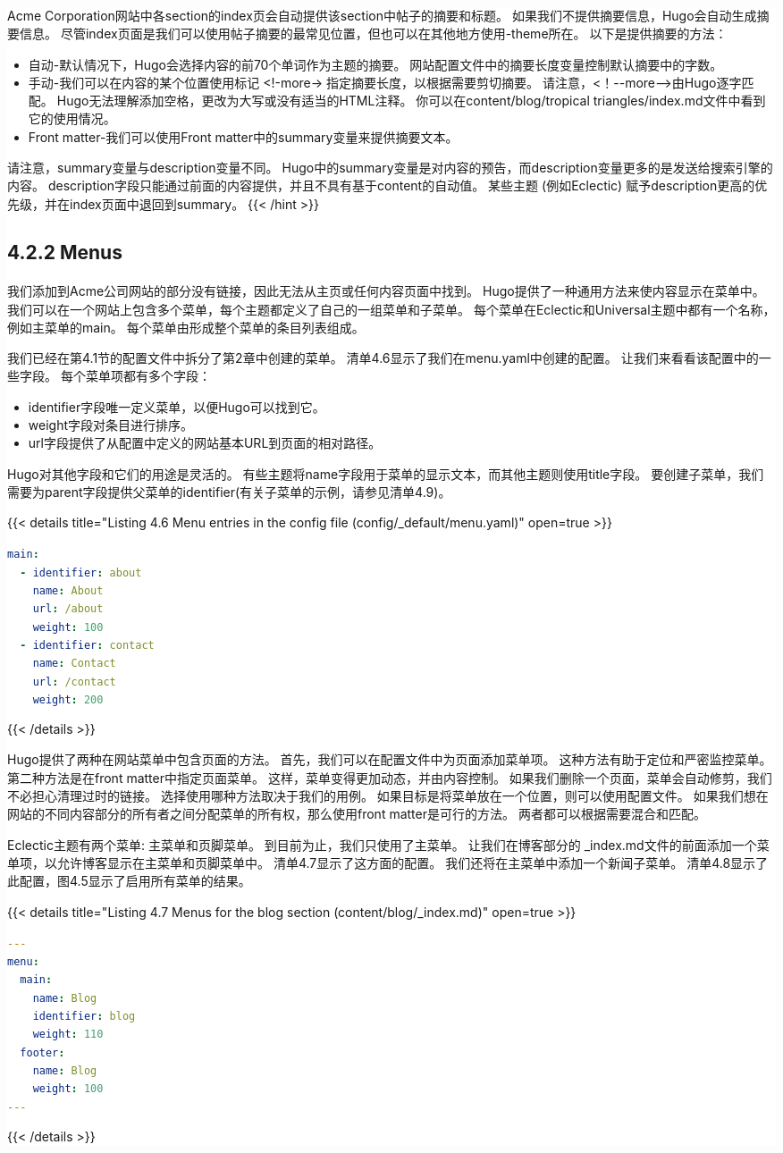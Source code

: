 Acme Corporation网站中各section的index页会自动提供该section中帖子的摘要和标题。 如果我们不提供摘要信息，Hugo会自动生成摘要信息。 尽管index页面是我们可以使用帖子摘要的最常见位置，但也可以在其他地方使用-theme所在。 以下是提供摘要的方法：
- 自动-默认情况下，Hugo会选择内容的前70个单词作为主题的摘要。 网站配置文件中的摘要长度变量控制默认摘要中的字数。
- 手动-我们可以在内容的某个位置使用标记 &lt;!-more-> 指定摘要长度，以根据需要剪切摘要。 请注意，&lt;！--more-->由Hugo逐字匹配。 Hugo无法理解添加空格，更改为大写或没有适当的HTML注释。 你可以在content/blog/tropical triangles/index.md文件中看到它的使用情况。
- Front matter-我们可以使用Front matter中的summary变量来提供摘要文本。

请注意，summary变量与description变量不同。 Hugo中的summary变量是对内容的预告，而description变量更多的是发送给搜索引擎的内容。 description字段只能通过前面的内容提供，并且不具有基于content的自动值。 某些主题 (例如Eclectic) 赋予description更高的优先级，并在index页面中退回到summary。
{{< /hint >}}

## 4.2.2 Menus

我们添加到Acme公司网站的部分没有链接，因此无法从主页或任何内容页面中找到。 Hugo提供了一种通用方法来使内容显示在菜单中。 我们可以在一个网站上包含多个菜单，每个主题都定义了自己的一组菜单和子菜单。 每个菜单在Eclectic和Universal主题中都有一个名称，例如主菜单的main。 每个菜单由形成整个菜单的条目列表组成。

我们已经在第4.1节的配置文件中拆分了第2章中创建的菜单。 清单4.6显示了我们在menu.yaml中创建的配置。 让我们来看看该配置中的一些字段。 每个菜单项都有多个字段：
- identifier字段唯一定义菜单，以便Hugo可以找到它。
- weight字段对条目进行排序。
- url字段提供了从配置中定义的网站基本URL到页面的相对路径。

Hugo对其他字段和它们的用途是灵活的。 有些主题将name字段用于菜单的显示文本，而其他主题则使用title字段。 要创建子菜单，我们需要为parent字段提供父菜单的identifier(有关子菜单的示例，请参见清单4.9)。

{{< details title="Listing 4.6  Menu entries in the config file (config/_default/menu.yaml)" open=true >}}
```yaml
main:
  - identifier: about 
    name: About 
    url: /about 
    weight: 100
  - identifier: contact 
    name: Contact 
    url: /contact 
    weight: 200
```
{{< /details >}}    

Hugo提供了两种在网站菜单中包含页面的方法。 首先，我们可以在配置文件中为页面添加菜单项。 这种方法有助于定位和严密监控菜单。 第二种方法是在front matter中指定页面菜单。 这样，菜单变得更加动态，并由内容控制。 如果我们删除一个页面，菜单会自动修剪，我们不必担心清理过时的链接。 选择使用哪种方法取决于我们的用例。 如果目标是将菜单放在一个位置，则可以使用配置文件。 如果我们想在网站的不同内容部分的所有者之间分配菜单的所有权，那么使用front matter是可行的方法。 两者都可以根据需要混合和匹配。

Eclectic主题有两个菜单: 主菜单和页脚菜单。 到目前为止，我们只使用了主菜单。 让我们在博客部分的 _index.md文件的前面添加一个菜单项，以允许博客显示在主菜单和页脚菜单中。 清单4.7显示了这方面的配置。 我们还将在主菜单中添加一个新闻子菜单。 清单4.8显示了此配置，图4.5显示了启用所有菜单的结果。

{{< details title="Listing 4.7  Menus for the blog section (content/blog/_index.md)" open=true >}}
```yaml
--- 
menu:
  main:
    name: Blog 
    identifier: blog 
    weight: 110
  footer:
    name: Blog 
    weight: 100
---
```
{{< /details >}}

